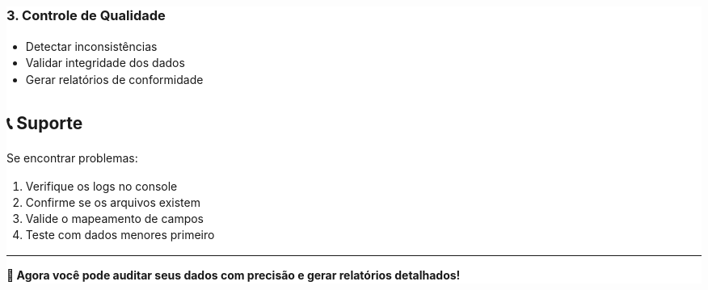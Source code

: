 ### 3. Controle de Qualidade
- Detectar inconsistências
- Validar integridade dos dados
- Gerar relatórios de conformidade

## 📞 Suporte

Se encontrar problemas:
1. Verifique os logs no console
2. Confirme se os arquivos existem
3. Valide o mapeamento de campos
4. Teste com dados menores primeiro

---

**🎉 Agora você pode auditar seus dados com precisão e gerar relatórios detalhados!** 